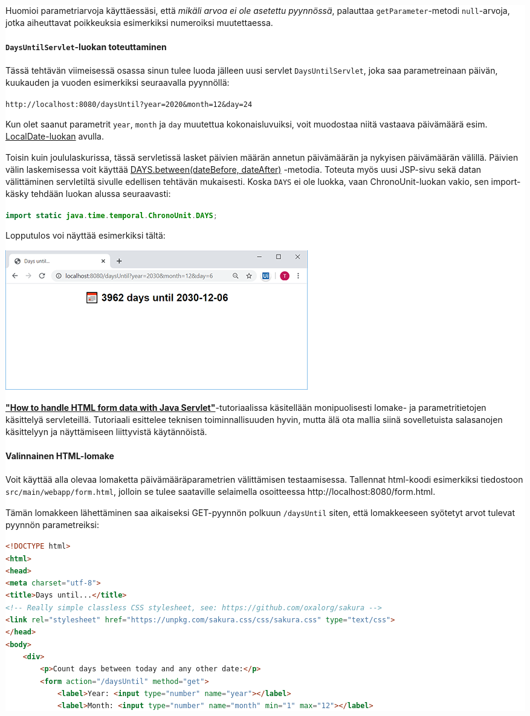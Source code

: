 Huomioi parametriarvoja käyttäessäsi, että *mikäli arvoa ei ole asetettu pyynnössä*, palauttaa `getParameter`-metodi `null`-arvoja, jotka aiheuttavat poikkeuksia esimerkiksi numeroiksi muutettaessa.

#### `DaysUntilServlet`-luokan toteuttaminen

Tässä tehtävän viimeisessä osassa sinun tulee luoda jälleen uusi servlet `DaysUntilServlet`, joka saa parametreinaan päivän, kuukauden ja vuoden esimerkiksi seuraavalla pyynnöllä:

    http://localhost:8080/daysUntil?year=2020&month=12&day=24

Kun olet saanut parametrit `year`, `month` ja `day` muutettua kokonaisluvuiksi, voit muodostaa niitä vastaava päivämäärä esim. [LocalDate-luokan](https://docs.oracle.com/javase/8/docs/api/java/time/LocalDate.html) avulla.

Toisin kuin joululaskurissa, tässä servletissä lasket päivien määrän annetun päivämäärän ja nykyisen päivämäärän välillä. Päivien välin laskemisessa voit käyttää [DAYS.between(dateBefore, dateAfter)](https://stackoverflow.com/a/27006098) -metodia. Toteuta myös uusi JSP-sivu sekä datan välittäminen servletiltä sivulle edellisen tehtävän mukaisesti. Koska `DAYS` ei ole luokka, vaan ChronoUnit-luokan vakio, sen import-käsky tehdään luokan alussa seuraavasti:

```java
import static java.time.temporal.ChronoUnit.DAYS;
```

Lopputulos voi näyttää esimerkiksi tältä:

![Days until given date](img/daysUntil.png)

**["How to handle HTML form data with Java Servlet"](https://www.codejava.net/java-ee/servlet/handling-html-form-data-with-java-servlet)**-tutoriaalissa käsitellään monipuolisesti lomake- ja parametritietojen käsittelyä servleteillä. Tutoriaali esittelee teknisen toiminnallisuuden hyvin, mutta älä ota mallia siinä sovelletuista salasanojen käsittelyyn ja näyttämiseen liittyvistä käytännöistä.

#### Valinnainen HTML-lomake

Voit käyttää alla olevaa lomaketta päivämääräparametrien välittämisen testaamisessa. Tallennat html-koodi esimerkiksi tiedostoon `src/main/webapp/form.html`, jolloin se tulee saataville selaimella osoitteessa http://localhost:8080/form.html. 

Tämän lomakkeen lähettäminen saa aikaiseksi GET-pyynnön polkuun `/daysUntil` siten, että lomakkeeseen syötetyt arvot tulevat pyynnön parametreiksi:

```html
<!DOCTYPE html>
<html>
<head>
<meta charset="utf-8">
<title>Days until...</title>
<!-- Really simple classless CSS stylesheet, see: https://github.com/oxalorg/sakura -->
<link rel="stylesheet" href="https://unpkg.com/sakura.css/css/sakura.css" type="text/css">
</head>
<body>
    <div>
        <p>Count days between today and any other date:</p>
        <form action="/daysUntil" method="get">
            <label>Year: <input type="number" name="year"></label>
            <label>Month: <input type="number" name="month" min="1" max="12"></label>
```